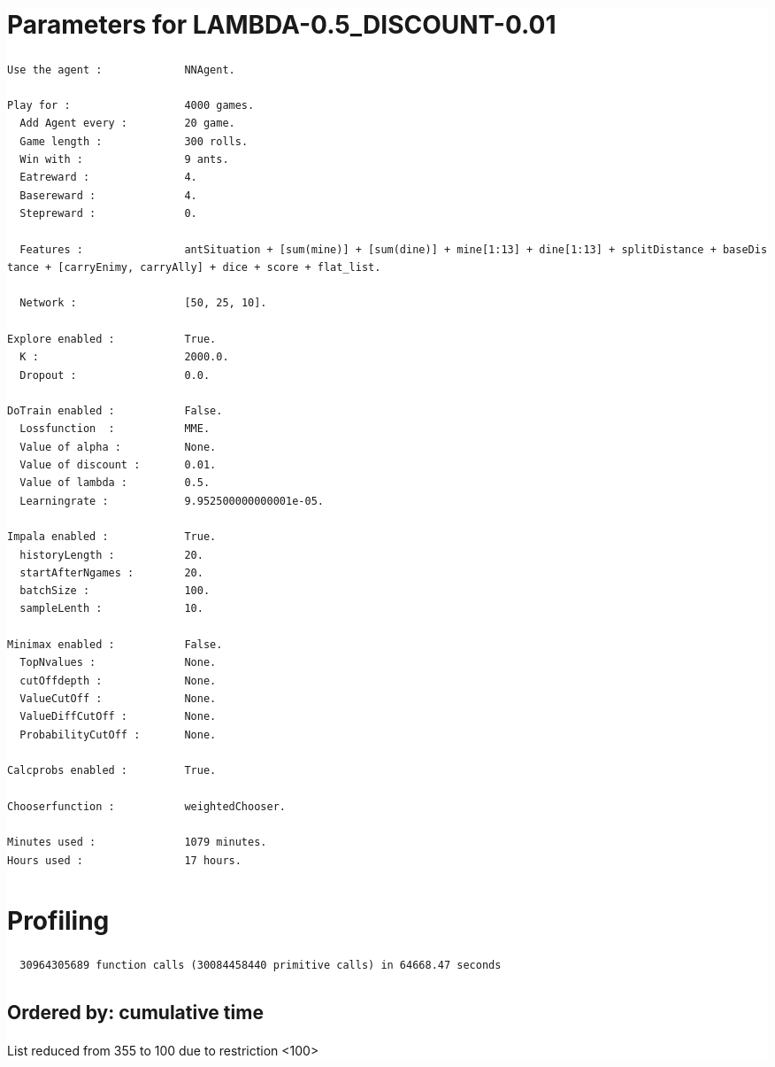 # Parameters for LAMBDA-0.5_DISCOUNT-0.01

    Use the agent :             NNAgent.

    Play for :                  4000 games.
      Add Agent every :         20 game.
      Game length :             300 rolls.
      Win with :                9 ants.
      Eatreward :               4.
      Basereward :              4.
      Stepreward :              0.

      Features :                antSituation + [sum(mine)] + [sum(dine)] + mine[1:13] + dine[1:13] + splitDistance + baseDistance + [carryEnimy, carryAlly] + dice + score + flat_list.

      Network :                 [50, 25, 10].

    Explore enabled :           True.
      K :                       2000.0.
      Dropout :                 0.0.

    DoTrain enabled :           False.
      Lossfunction  :           MME.
      Value of alpha :          None.
      Value of discount :       0.01.
      Value of lambda :         0.5.
      Learningrate :            9.952500000000001e-05.

    Impala enabled :            True.
      historyLength :           20.
      startAfterNgames :        20.
      batchSize :               100.
      sampleLenth :             10.

    Minimax enabled :           False.
      TopNvalues :              None.
      cutOffdepth :             None.
      ValueCutOff :             None.
      ValueDiffCutOff :         None.
      ProbabilityCutOff :       None.

    Calcprobs enabled :         True.

    Chooserfunction :           weightedChooser.

    Minutes used :              1079 minutes.
    Hours used :                17 hours.

# Profiling


      30964305689 function calls (30084458440 primitive calls) in 64668.47 seconds

##    Ordered by: cumulative time
   List reduced from 355 to 100 due to restriction <100>
